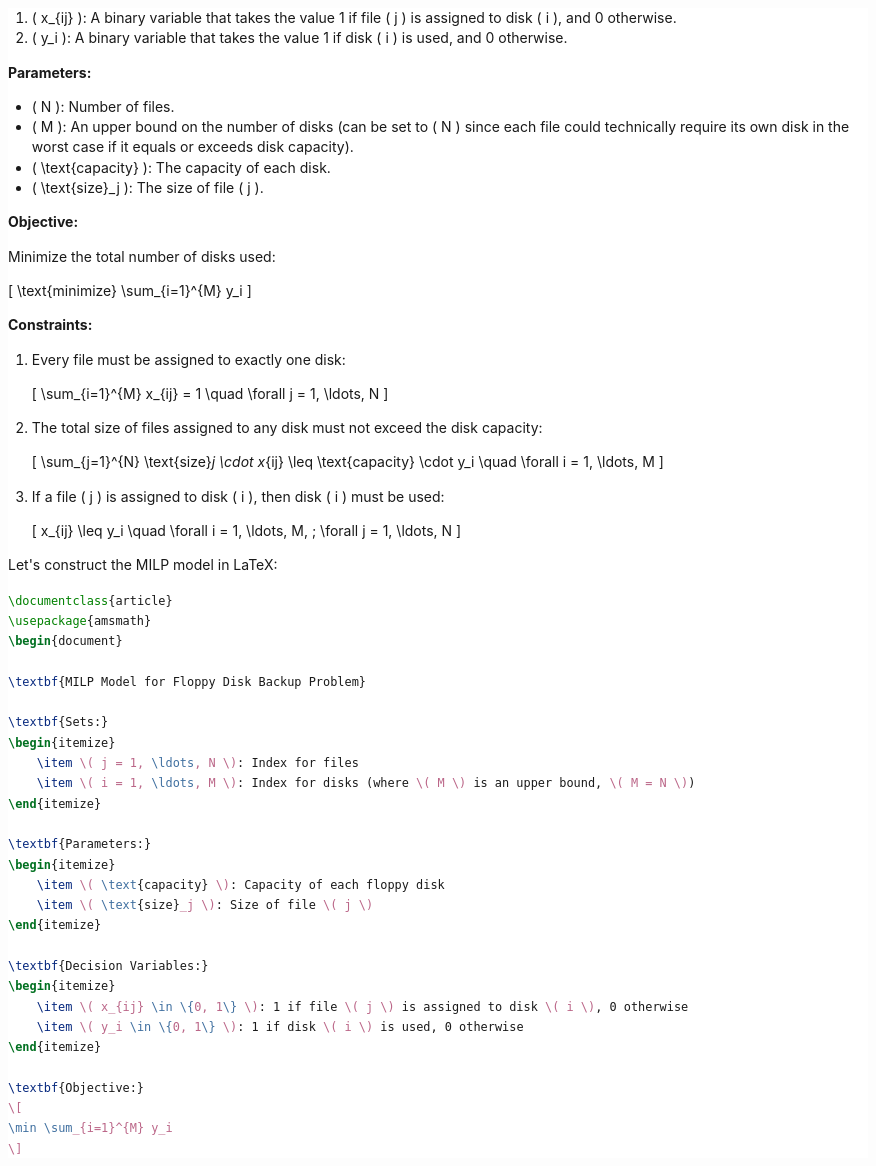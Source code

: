 1. \( x_{ij} \): A binary variable that takes the value 1 if file \( j \) is assigned to disk \( i \), and 0 otherwise.
2. \( y_i \): A binary variable that takes the value 1 if disk \( i \) is used, and 0 otherwise.

**Parameters:**

- \( N \): Number of files.
- \( M \): An upper bound on the number of disks (can be set to \( N \) since each file could technically require its own disk in the worst case if it equals or exceeds disk capacity).
- \( \text{capacity} \): The capacity of each disk.
- \( \text{size}_j \): The size of file \( j \).

**Objective:**

Minimize the total number of disks used:

\[ \text{minimize} \sum_{i=1}^{M} y_i \]

**Constraints:**

1. Every file must be assigned to exactly one disk:

   \[
   \sum_{i=1}^{M} x_{ij} = 1 \quad \forall j = 1, \ldots, N
   \]

2. The total size of files assigned to any disk must not exceed the disk capacity:

   \[
   \sum_{j=1}^{N} \text{size}_j \cdot x_{ij} \leq \text{capacity} \cdot y_i \quad \forall i = 1, \ldots, M
   \]

3. If a file \( j \) is assigned to disk \( i \), then disk \( i \) must be used:

   \[
   x_{ij} \leq y_i \quad \forall i = 1, \ldots, M, \; \forall j = 1, \ldots, N 
   \]

Let's construct the MILP model in LaTeX:

```latex
\documentclass{article}
\usepackage{amsmath}
\begin{document}

\textbf{MILP Model for Floppy Disk Backup Problem}

\textbf{Sets:}
\begin{itemize}
    \item \( j = 1, \ldots, N \): Index for files
    \item \( i = 1, \ldots, M \): Index for disks (where \( M \) is an upper bound, \( M = N \))
\end{itemize}

\textbf{Parameters:}
\begin{itemize}
    \item \( \text{capacity} \): Capacity of each floppy disk
    \item \( \text{size}_j \): Size of file \( j \)
\end{itemize}

\textbf{Decision Variables:}
\begin{itemize}
    \item \( x_{ij} \in \{0, 1\} \): 1 if file \( j \) is assigned to disk \( i \), 0 otherwise
    \item \( y_i \in \{0, 1\} \): 1 if disk \( i \) is used, 0 otherwise
\end{itemize}

\textbf{Objective:}
\[
\min \sum_{i=1}^{M} y_i
\]
```
